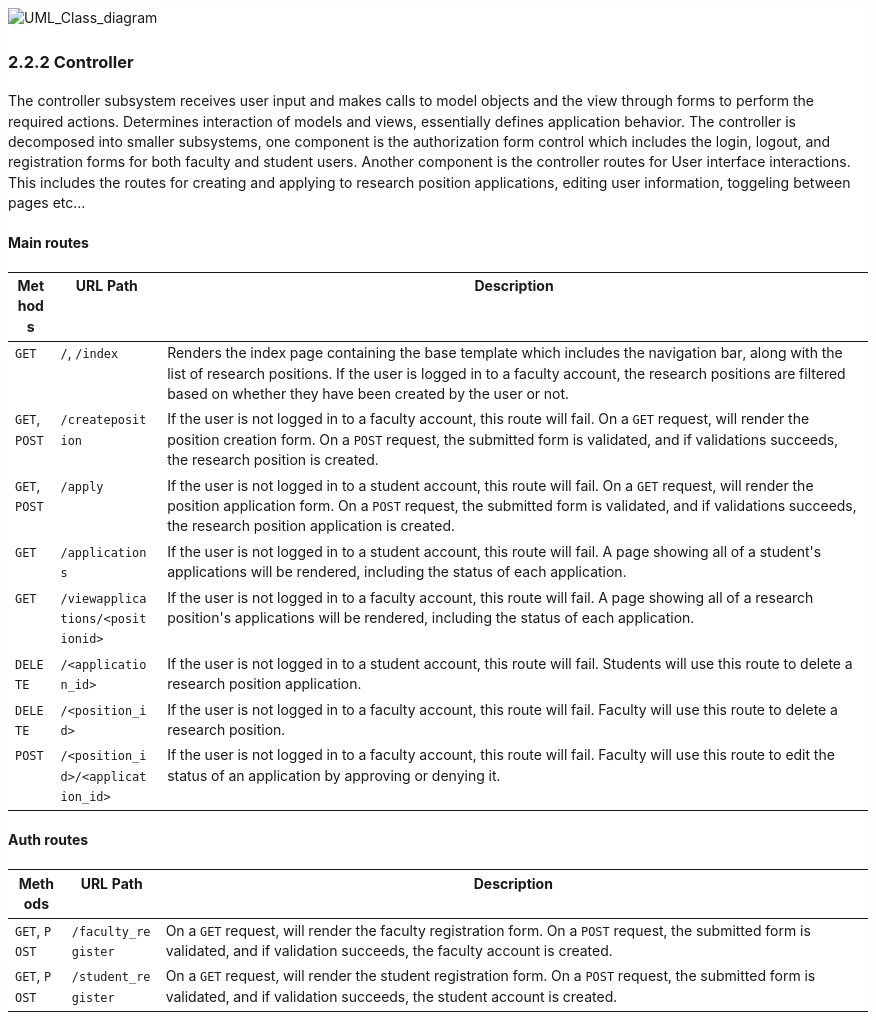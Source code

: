 ![UML_Class_diagram](https://github.com/WSU-CptS-322-Fall-2023/termproject-cougcoders/assets/119534848/e90e5517-df74-4896-b416-91b116e30f18)

### 2.2.2 Controller

The controller subsystem receives user input and makes calls to model objects and the view through forms to perform the required actions. Determines interaction of models and views, essentially defines application behavior. The controller is decomposed into smaller subsystems, one component is the authorization form control which includes the login, logout, and registration forms for both faculty and student users. Another component is the controller routes for User interface interactions. This includes the routes for creating and applying to research position applications, editing user information, toggeling between pages etc...





#### Main routes

| Methods       | URL Path                          | Description                                                                                                                                                                                                                                                                      |
| ------------- | --------------------------------- | -------------------------------------------------------------------------------------------------------------------------------------------------------------------------------------------------------------------------------------------------------------------------------- |
| `GET`         | `/`, `/index`                     | Renders the index page containing the base template which includes the navigation bar, along with the list of research positions. If the user is logged in to a faculty account, the research positions are filtered based on whether they have been created by the user or not. |
| `GET`, `POST` | `/createposition`                 | If the user is not logged in to a faculty account, this route will fail. On a `GET` request, will render the position creation form. On a `POST` request, the submitted form is validated, and if validations succeeds, the research position is created.                        |
| `GET`, `POST` | `/apply`                          | If the user is not logged in to a student account, this route will fail. On a `GET` request, will render the position application form. On a `POST` request, the submitted form is validated, and if validations succeeds, the research position application is created.         |
| `GET`         | `/applications`                   | If the user is not logged in to a student account, this route will fail. A page showing all of a student's applications will be rendered, including the status of each application.                                                                                              |
| `GET`         | `/viewapplications/<positionid>`  | If the user is not logged in to a faculty account, this route will fail. A page showing all of a research position's applications will be rendered, including the status of each application.                                                                                    |
| `DELETE`      | `/<application_id>`               | If the user is not logged in to a student account, this route will fail. Students will use this route to delete a research position application.                                                                                                                                 |
| `DELETE`      | `/<position_id>`                  | If the user is not logged in to a faculty account, this route will fail. Faculty will use this route to delete a research position.                                                                                                                                              |
| `POST`        | `/<position_id>/<application_id>` | If the user is not logged in to a faculty account, this route will fail. Faculty will use this route to edit the status of an application by approving or denying it.                                                                                                            |

#### Auth routes

| Methods       | URL Path            | Description                                                                                                                                                                                                                                                                                                                                                                                                       |
| ------------- | ------------------- | ----------------------------------------------------------------------------------------------------------------------------------------------------------------------------------------------------------------------------------------------------------------------------------------------------------------------------------------------------------------------------------------------------------------- |
| `GET`, `POST` | `/faculty_register` | On a `GET` request, will render the faculty registration form. On a `POST` request, the submitted form is validated, and if validation succeeds, the faculty account is created.                                                                                                                                                                                                                                  |
| `GET`, `POST` | `/student_register` | On a `GET` request, will render the student registration form. On a `POST` request, the submitted form is validated, and if validation succeeds, the student account is created.                                                                                                                                                                                                                                  |